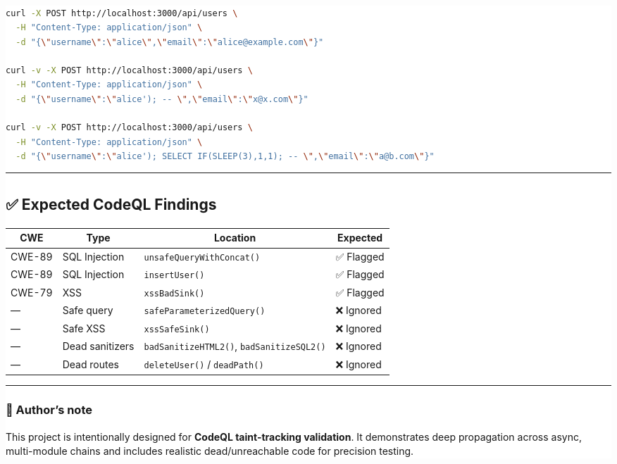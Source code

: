 ```bash
curl -X POST http://localhost:3000/api/users \
  -H "Content-Type: application/json" \
  -d "{\"username\":\"alice\",\"email\":\"alice@example.com\"}"

curl -v -X POST http://localhost:3000/api/users \
  -H "Content-Type: application/json" \
  -d "{\"username\":\"alice'); -- \",\"email\":\"x@x.com\"}"

curl -v -X POST http://localhost:3000/api/users \
  -H "Content-Type: application/json" \
  -d "{\"username\":\"alice'); SELECT IF(SLEEP(3),1,1); -- \",\"email\":\"a@b.com\"}"
```

---

## ✅ Expected CodeQL Findings

| CWE    | Type            | Location                                  | Expected  |
| ------ | --------------- | ----------------------------------------- | --------- |
| CWE-89 | SQL Injection   | `unsafeQueryWithConcat()`                 | ✅ Flagged |
| CWE-89 | SQL Injection   | `insertUser()`                            | ✅ Flagged |
| CWE-79 | XSS             | `xssBadSink()`                            | ✅ Flagged |
| —      | Safe query      | `safeParameterizedQuery()`                | ❌ Ignored |
| —      | Safe XSS        | `xssSafeSink()`                           | ❌ Ignored |
| —      | Dead sanitizers | `badSanitizeHTML2()`, `badSanitizeSQL2()` | ❌ Ignored |
| —      | Dead routes     | `deleteUser()` / `deadPath()`             | ❌ Ignored |

---

### 🧩 Author’s note

This project is intentionally designed for **CodeQL taint-tracking validation**.
It demonstrates deep propagation across async, multi-module chains and includes realistic dead/unreachable code for precision testing.
